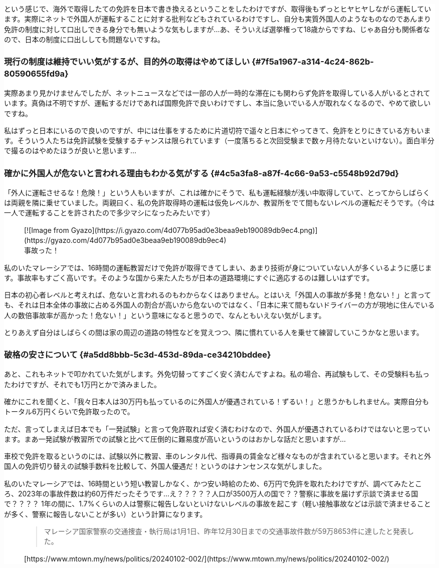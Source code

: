 という感じで、海外で取得したての免許を日本で書き換えるということをしたわけですが、取得後もずっとヒヤヒヤしながら運転しています。実際にネットで外国人が運転することに対する批判などもされているわけですし、自分も実質外国人のようなものなのであんまり免許の制度に対して口出しできる身分でも無いような気もしますが…あ、そういえば選挙権って18歳からですね、じゃあ自分も関係者なので、日本の制度に口出ししても問題ないですね。

### 現行の制度は維持でいい気がするが、目的外の取得はやめてほしい {#7f5a1967-a314-4c24-862b-80590655fd9a}

実際あまり見かけませんでしたが、ネットニュースなどでは一部の人が一時的な滞在にも関わらず免許を取得している人がいるとされています。真偽は不明ですが、運転するだけであれば国際免許で良いわけですし、本当に急いでいる人が取れなくなるので、やめて欲しいですね。

私はずっと日本にいるので良いのですが、中には仕事をするために片道切符で遥々と日本にやってきて、免許をとりにきている方もいます。そういう人たちは免許試験を受験するチャンスは限られています（一度落ちると次回受験まで数ヶ月待たないといけない）。面白半分で撮るのはやめたほうが良いと思います…

### 確かに外国人が危ないと言われる理由もわかる気がする {#4c5a3fa8-a87f-4c66-9a53-c5548b92d79d}

「外人に運転させるな！危険！」という人もいますが、これは確かにそうで、私も運転経験が浅い中取得していて、とってからしばらくは両親を隣に乗せていました。両親曰く、私の免許取得時の運転は仮免レベルか、教習所をでて間もないレベルの運転だそうです。（今は一人で運転することを許されたので多少マシになったみたいです）

<figure name="17852ef0-93de-4678-9f01-55b857c0f691" id="17852ef0-93de-4678-9f01-55b857c0f691">[![Image from Gyazo](https://i.gyazo.com/4d077b95ad0e3beaa9eb190089db9ec4.png)](https://gyazo.com/4d077b95ad0e3beaa9eb190089db9ec4)

<figcaption>事故った！</figcaption>

</figure>

私のいたマレーシアでは、16時間の運転教習だけで免許が取得できてしまい、あまり技術が身についていない人が多くいるように感じます。事故率もすごく高いです。そのような国から来た人たちが日本の道路環境にすぐに適応するのは難しいはずです。

日本の初心者レベルと考えれば、危ないと言われるのもわからなくはありません。とはいえ「外国人の事故が多発！危ない！」と言っても、それは日本全体の事故に占める外国人の割合が高いから危ないのではなく、「日本に来て間もないドライバーの方が現地に住んでいる人の数倍事故率が高かった！危ない！」という意味になると思うので、なんともいえない気がします。

とりあえず自分はしばらくの間は家の周辺の道路の特性などを覚えつつ、隣に慣れている人を乗せて練習していこうかなと思います。

### 破格の安さについて {#a5dd8bbb-5c3d-453d-89da-ce34210bddee}

あと、これもネットで叩かれていた気がします。外免切替ってすごく安く済むんですよね。私の場合、再試験もして、その受験料も払ったわけですが、それでも1万円とかで済みました。

確かにこれを聞くと、「我々日本人は30万円も払っているのに外国人が優遇されている！ずるい！」と思うかもしれません。実際自分もトータル6万円くらいで免許取ったので。

ただ、言ってしまえば日本でも「一発試験」と言って免許取れば安く済むわけなので、外国人が優遇されているわけではないと思っています。まあ一発試験が教習所での試験と比べて圧倒的に難易度が高いというのはおかしな話だと思いますが…

車校で免許を取るというのには、試験以外に教習、車のレンタル代、指導員の賃金など様々なものが含まれていると思います。それと外国人の免許切り替えの試験手数料を比較して、外国人優遇だ！というのはナンセンスな気がしました。

私のいたマレーシアでは、16時間という短い教習しかなく、かつ安い時給のため、6万円で免許を取れたわけですが、調べてみたところ、2023年の事故件数は約60万件だったそうです…え？？？？？人口が3500万人の国で？？警察に事故を届けず示談で済ませる国で？？？？
1年の間に、1.7%くらいの人は警察に報告しないといけないレベルの事故を起こす（軽い接触事故などは示談で済ませることが多く、警察に報告しないことが多い）という計算になります。

<figure name="37d679eb-cd31-41cd-9ce3-a21cf70c9833" id="37d679eb-cd31-41cd-9ce3-a21cf70c9833">

> マレーシア国家警察の交通捜査・執行局は1月1日、昨年12月30日までの交通事故件数が59万8653件に達したと発表した。

<figcaption>[https://www.mtown.my/news/politics/20240102-002/](https://www.mtown.my/news/politics/20240102-002/)</figcaption>
